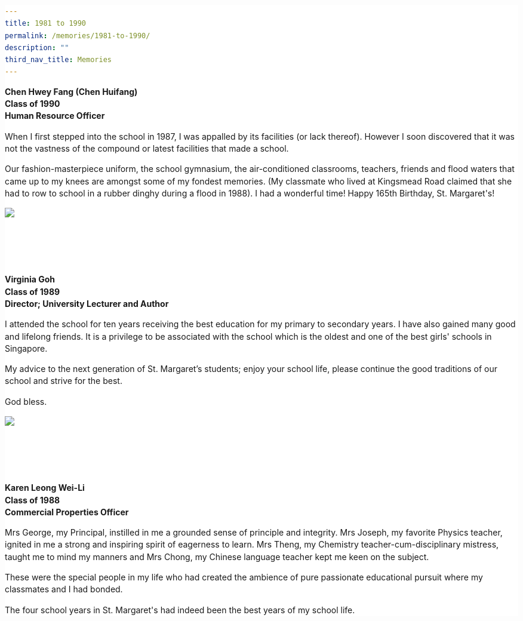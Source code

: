 ```yaml
---
title: 1981 to 1990
permalink: /memories/1981-to-1990/
description: ""
third_nav_title: Memories
---
```


**Chen Hwey Fang (Chen Huifang)  <br>
Class of 1990  <br>
Human Resource Officer**

When I first stepped into the school in 1987, I was appalled by its facilities (or lack thereof). However I soon discovered that it was not the vastness of the compound or latest facilities that made a school. 

Our fashion-masterpiece uniform, the school gymnasium, the air-conditioned classrooms, teachers, friends and flood waters that came up to my knees are amongst some of my fondest memories. (My classmate who lived at Kingsmead Road claimed that she had to row to school in a rubber dinghy during a flood in 1988). I had a wonderful time! Happy 165th Birthday, St. Margaret's!  

<img style="width:40%" src="/images/Chen%20Hwey%20Fang%201.jpg"/>

<br><br><br>

**Virginia Goh  <br> 
Class of 1989  <br>
Director; University Lecturer and Author**

I attended the school for ten years receiving the best education for my primary to secondary years. I have also gained many good and lifelong friends. It is a privilege to be associated with the school which is the oldest and one of the best girls' schools in Singapore.

My advice to the next generation of St. Margaret’s students; enjoy your school life, please continue the good traditions of our school and strive for the best. 

God bless.

<img style="width:30%" src="/images/Virginia%20Goh%201.jpg"/>

<br><br><br>

**Karen Leong Wei-Li  <br>
Class of 1988  <br>
Commercial Properties Officer**

Mrs George, my Principal, instilled in me a grounded sense of principle and integrity. Mrs Joseph, my favorite Physics teacher, ignited in me a strong and inspiring spirit of eagerness to learn. Mrs Theng, my Chemistry teacher-cum-disciplinary mistress, taught me to mind my manners and Mrs Chong, my Chinese language teacher kept me keen on the subject.

These were the special people in my life who had created the ambience of pure passionate educational pursuit where my classmates and I had bonded. 

The four school years in St. Margaret's had indeed been the best years of my school life.
